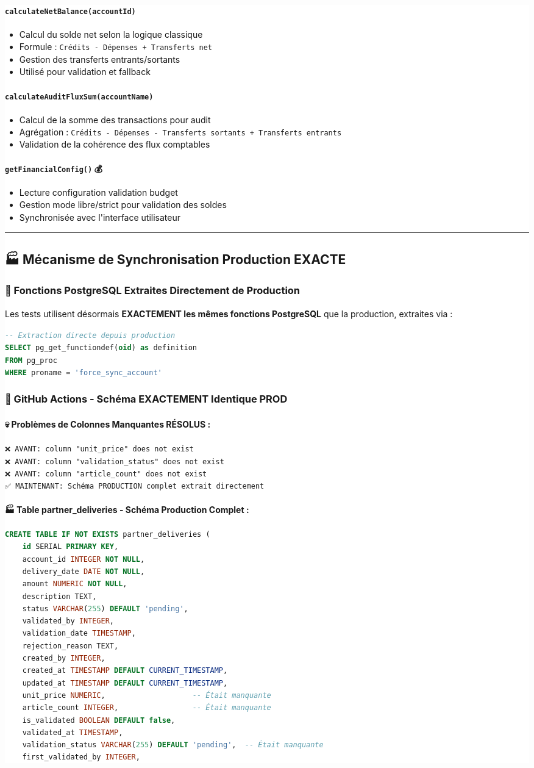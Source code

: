    #### **`calculateNetBalance(accountId)`**
   - Calcul du solde net selon la logique classique
   - Formule : `Crédits - Dépenses + Transferts net`
   - Gestion des transferts entrants/sortants
   - Utilisé pour validation et fallback

   #### **`calculateAuditFluxSum(accountName)`**
   - Calcul de la somme des transactions pour audit
   - Agrégation : `Crédits - Dépenses - Transferts sortants + Transferts entrants`
   - Validation de la cohérence des flux comptables

   #### **`getFinancialConfig()`** 💰
   - Lecture configuration validation budget
   - Gestion mode libre/strict pour validation des soldes
   - Synchronisée avec l'interface utilisateur

   ---

   ## 🏭 **Mécanisme de Synchronisation Production EXACTE**

   ### **🎯 Fonctions PostgreSQL Extraites Directement de Production**

   Les tests utilisent désormais **EXACTEMENT les mêmes fonctions PostgreSQL** que la production, extraites via :
   ```sql
   -- Extraction directe depuis production
   SELECT pg_get_functiondef(oid) as definition 
   FROM pg_proc 
   WHERE proname = 'force_sync_account'
   ```

   ### **🔧 GitHub Actions - Schéma EXACTEMENT Identique PROD**

   #### **💀 Problèmes de Colonnes Manquantes RÉSOLUS :**
   ```
   ❌ AVANT: column "unit_price" does not exist
   ❌ AVANT: column "validation_status" does not exist  
   ❌ AVANT: column "article_count" does not exist
   ✅ MAINTENANT: Schéma PRODUCTION complet extrait directement
   ```

   #### **🏭 Table partner_deliveries - Schéma Production Complet :**
   ```sql
   CREATE TABLE IF NOT EXISTS partner_deliveries (
       id SERIAL PRIMARY KEY,
       account_id INTEGER NOT NULL,
       delivery_date DATE NOT NULL,
       amount NUMERIC NOT NULL,
       description TEXT,
       status VARCHAR(255) DEFAULT 'pending',
       validated_by INTEGER,
       validation_date TIMESTAMP,
       rejection_reason TEXT,
       created_by INTEGER,
       created_at TIMESTAMP DEFAULT CURRENT_TIMESTAMP,
       updated_at TIMESTAMP DEFAULT CURRENT_TIMESTAMP,
       unit_price NUMERIC,                    -- Était manquante
       article_count INTEGER,                 -- Était manquante  
       is_validated BOOLEAN DEFAULT false,
       validated_at TIMESTAMP,
       validation_status VARCHAR(255) DEFAULT 'pending',  -- Était manquante
       first_validated_by INTEGER,
   ```